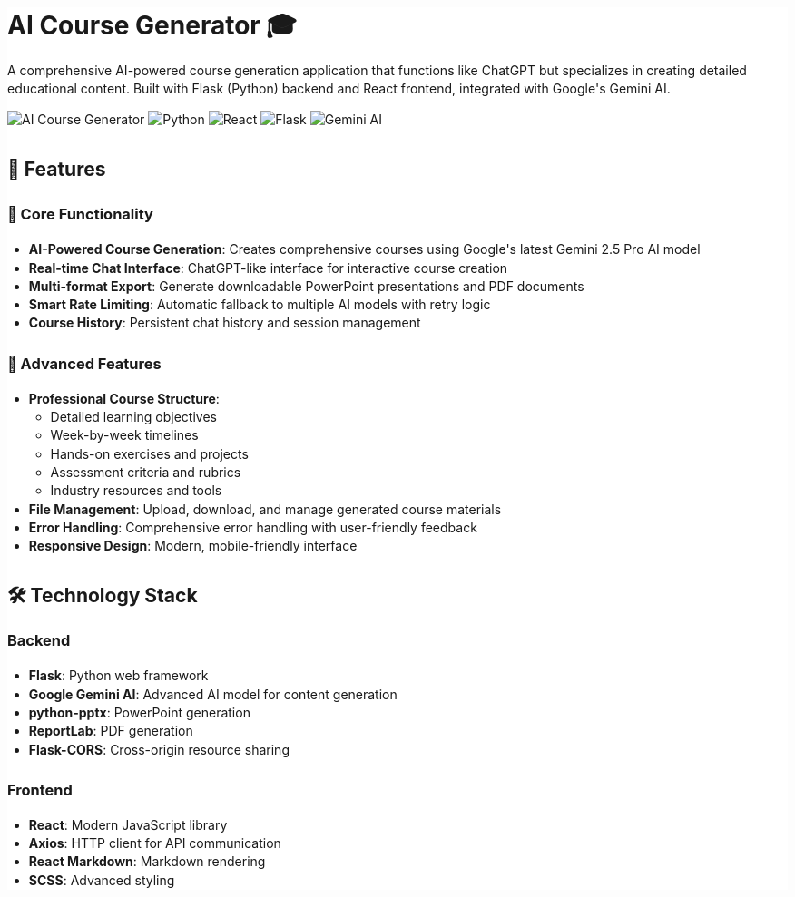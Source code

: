 # AI Course Generator 🎓

A comprehensive AI-powered course generation application that functions like ChatGPT but specializes in creating detailed educational content. Built with Flask (Python) backend and React frontend, integrated with Google's Gemini AI.

![AI Course Generator](https://img.shields.io/badge/AI-Course%20Generator-blue)
![Python](https://img.shields.io/badge/Python-3.8+-green)
![React](https://img.shields.io/badge/React-18+-blue)
![Flask](https://img.shields.io/badge/Flask-2.0+-red)
![Gemini AI](https://img.shields.io/badge/Gemini%20AI-2.5%20Pro-purple)

## 🌟 Features

### 🎯 Core Functionality
- **AI-Powered Course Generation**: Creates comprehensive courses using Google's latest Gemini 2.5 Pro AI model
- **Real-time Chat Interface**: ChatGPT-like interface for interactive course creation
- **Multi-format Export**: Generate downloadable PowerPoint presentations and PDF documents
- **Smart Rate Limiting**: Automatic fallback to multiple AI models with retry logic
- **Course History**: Persistent chat history and session management

### 🚀 Advanced Features
- **Professional Course Structure**: 
  - Detailed learning objectives
  - Week-by-week timelines
  - Hands-on exercises and projects
  - Assessment criteria and rubrics
  - Industry resources and tools
- **File Management**: Upload, download, and manage generated course materials
- **Error Handling**: Comprehensive error handling with user-friendly feedback
- **Responsive Design**: Modern, mobile-friendly interface

## 🛠 Technology Stack

### Backend
- **Flask**: Python web framework
- **Google Gemini AI**: Advanced AI model for content generation
- **python-pptx**: PowerPoint generation
- **ReportLab**: PDF generation
- **Flask-CORS**: Cross-origin resource sharing

### Frontend
- **React**: Modern JavaScript library
- **Axios**: HTTP client for API communication
- **React Markdown**: Markdown rendering
- **SCSS**: Advanced styling
